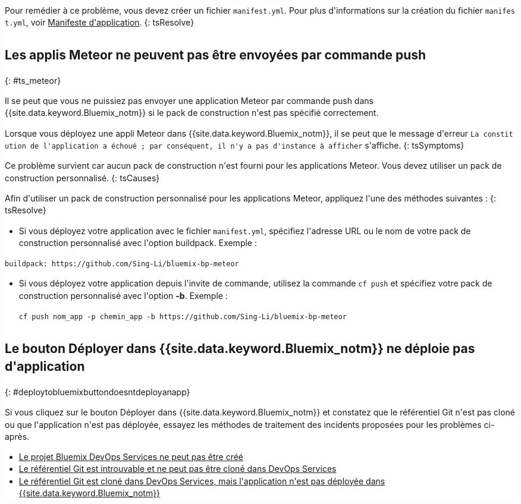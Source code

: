  

Pour remédier à ce problème, vous devez créer un fichier `manifest.yml`. Pour plus d'informations sur la création du fichier `manifest.yml`, voir [Manifeste d'application](/docs/manageapps/depapps.html#appmanifest).
{: tsResolve}	
	




## Les applis Meteor ne peuvent pas être envoyées par commande push
{: #ts_meteor}

Il se peut que vous ne puissiez pas envoyer une application Meteor par commande push dans
{{site.data.keyword.Bluemix_notm}} si le pack de construction n'est pas spécifié correctement.

 

Lorsque vous déployez une appli Meteor dans {{site.data.keyword.Bluemix_notm}}, il se peut que le message d'erreur `La constitution de l'application a échoué ; par conséquent, il n'y a
pas d'instance à afficher` s'affiche.
{: tsSymptoms}


Ce problème survient car aucun pack de construction n'est fourni pour les applications Meteor. Vous devez utiliser un pack de construction personnalisé.
{: tsCauses} 


 

Afin d'utiliser un pack de construction personnalisé pour les applications Meteor, appliquez l'une des méthodes suivantes :
{: tsResolve}

  * Si vous déployez votre application avec le fichier `manifest.yml`, spécifiez l'adresse URL ou le nom de votre pack de construction personnalisé
avec l'option buildpack. Exemple :
  ```
  buildpack: https://github.com/Sing-Li/bluemix-bp-meteor 
  ```
  * Si vous déployez votre application depuis l'invite de commande, utilisez la commande `cf
push` et spécifiez votre pack de construction personnalisé avec l'option **-b**. Exemple :
    ```
	cf push nom_app -p chemin_app -b https://github.com/Sing-Li/bluemix-bp-meteor 
	```
	
  

    
## Le bouton Déployer dans {{site.data.keyword.Bluemix_notm}} ne déploie pas d'application
{: #deploytobluemixbuttondoesntdeployanapp}

Si vous cliquez sur le bouton Déployer dans {{site.data.keyword.Bluemix_notm}} et constatez que le
référentiel Git n'est pas cloné ou que l'application n'est pas déployée, essayez les méthodes de traitement des incidents proposées pour les problèmes
ci-après.
  * [Le projet Bluemix DevOps Services ne peut pas être créé](#project-cannot-be-created)
  * [Le référentiel Git est introuvable et ne peut pas être cloné dans DevOps Services](#repo-not-found)
  * [Le référentiel Git est cloné dans DevOps Services, mais l'application n'est pas déployée dans {{site.data.keyword.Bluemix_notm}}](#repo-cloned-app-not-deployed)

